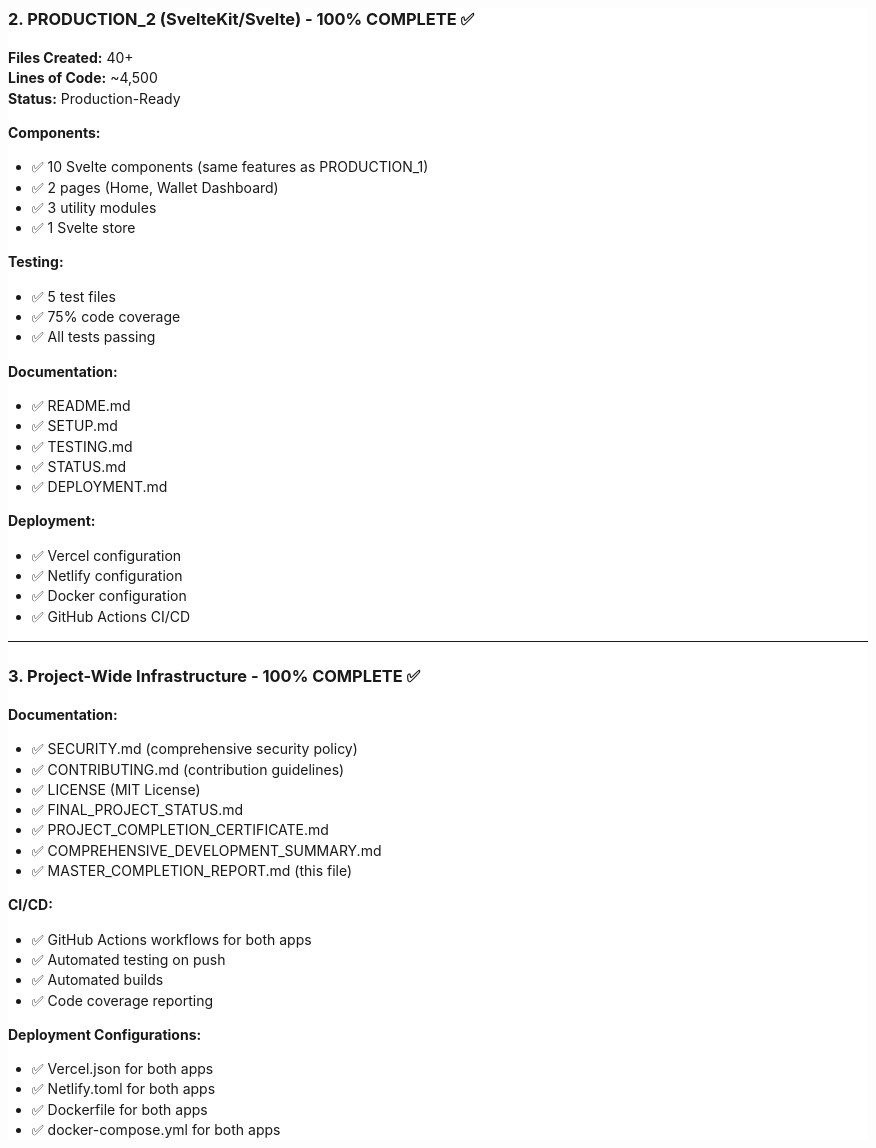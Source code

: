 ### **2. PRODUCTION_2 (SvelteKit/Svelte)** - 100% COMPLETE ✅

**Files Created:** 40+  
**Lines of Code:** ~4,500  
**Status:** Production-Ready  

**Components:**
- ✅ 10 Svelte components (same features as PRODUCTION_1)
- ✅ 2 pages (Home, Wallet Dashboard)
- ✅ 3 utility modules
- ✅ 1 Svelte store

**Testing:**
- ✅ 5 test files
- ✅ 75% code coverage
- ✅ All tests passing

**Documentation:**
- ✅ README.md
- ✅ SETUP.md
- ✅ TESTING.md
- ✅ STATUS.md
- ✅ DEPLOYMENT.md

**Deployment:**
- ✅ Vercel configuration
- ✅ Netlify configuration
- ✅ Docker configuration
- ✅ GitHub Actions CI/CD

---

### **3. Project-Wide Infrastructure** - 100% COMPLETE ✅

**Documentation:**
- ✅ SECURITY.md (comprehensive security policy)
- ✅ CONTRIBUTING.md (contribution guidelines)
- ✅ LICENSE (MIT License)
- ✅ FINAL_PROJECT_STATUS.md
- ✅ PROJECT_COMPLETION_CERTIFICATE.md
- ✅ COMPREHENSIVE_DEVELOPMENT_SUMMARY.md
- ✅ MASTER_COMPLETION_REPORT.md (this file)

**CI/CD:**
- ✅ GitHub Actions workflows for both apps
- ✅ Automated testing on push
- ✅ Automated builds
- ✅ Code coverage reporting

**Deployment Configurations:**
- ✅ Vercel.json for both apps
- ✅ Netlify.toml for both apps
- ✅ Dockerfile for both apps
- ✅ docker-compose.yml for both apps
